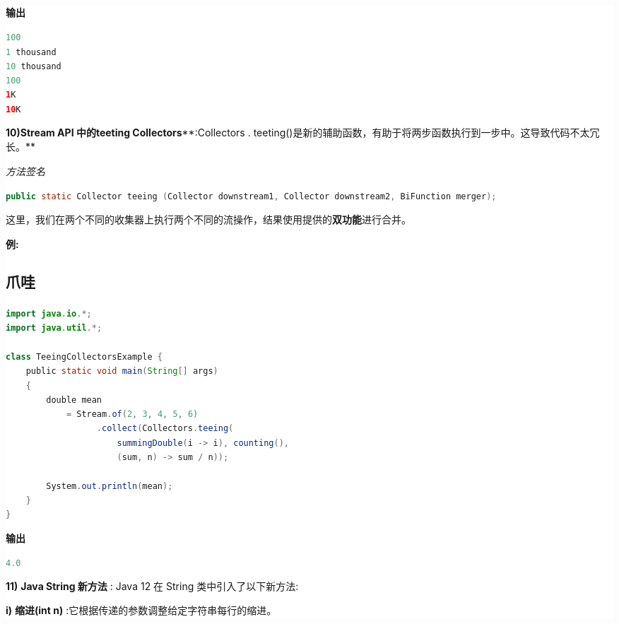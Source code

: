 **输出**

```java
100
1 thousand
10 thousand
100
1K
10K

```

**10)**Stream API 中的**teeting Collectors****:Collectors . teeting()是新的辅助函数，有助于将两步函数执行到一步中。这导致代码不太冗长。**

*方法签名*

```java
public static Collector teeing​ (Collector downstream1, Collector downstream2, BiFunction merger);

```

这里，我们在两个不同的收集器上执行两个不同的流操作，结果使用提供的**双功能**进行合并。

**例:**

## 爪哇

```java
import java.io.*;
import java.util.*;

class TeeingCollectorsExample {
    public static void main(String[] args)
    {
        double mean
            = Stream.of(2, 3, 4, 5, 6)
                  .collect(Collectors.teeing(
                      summingDouble(i -> i), counting(),
                      (sum, n) -> sum / n));

        System.out.println(mean);
    }
}
```

**输出**

```java
4.0

```

**11)** **Java String 新方法** : Java 12 在 String 类中引入了以下新方法:

**i)** **缩进(int n)** :它根据传递的参数调整给定字符串每行的缩进。
